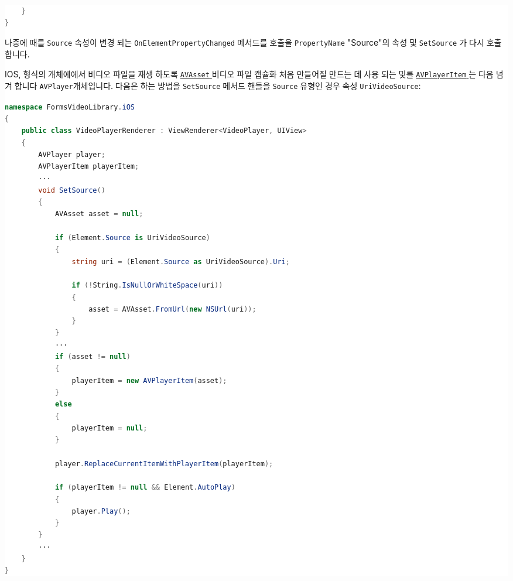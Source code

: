 ```csharp
    }
}
```

나중에 때를 `Source` 속성이 변경 되는 `OnElementPropertyChanged` 메서드를 호출을 `PropertyName` "Source"의 속성 및 `SetSource` 가 다시 호출 합니다.

IOS, 형식의 개체에에서 비디오 파일을 재생 하도록 [ `AVAsset` ](https://developer.xamarin.com/api/type/AVFoundation.AVAsset/) 비디오 파일 캡슐화 처음 만들어질 만드는 데 사용 되는 및를 [ `AVPlayerItem` ](https://developer.xamarin.com/api/type/AVFoundation.AVPlayerItem/)는 다음 넘겨 합니다 `AVPlayer`개체입니다. 다음은 하는 방법을 `SetSource` 메서드 핸들을 `Source` 유형인 경우 속성 `UriVideoSource`:

```csharp
namespace FormsVideoLibrary.iOS
{
    public class VideoPlayerRenderer : ViewRenderer<VideoPlayer, UIView>
    {
        AVPlayer player;
        AVPlayerItem playerItem;
        ···
        void SetSource()
        {
            AVAsset asset = null;

            if (Element.Source is UriVideoSource)
            {
                string uri = (Element.Source as UriVideoSource).Uri;

                if (!String.IsNullOrWhiteSpace(uri))
                {
                    asset = AVAsset.FromUrl(new NSUrl(uri));
                }
            }
            ···
            if (asset != null)
            {
                playerItem = new AVPlayerItem(asset);
            }
            else
            {
                playerItem = null;
            }

            player.ReplaceCurrentItemWithPlayerItem(playerItem);

            if (playerItem != null && Element.AutoPlay)
            {
                player.Play();
            }
        }
        ···
    }
}
```
